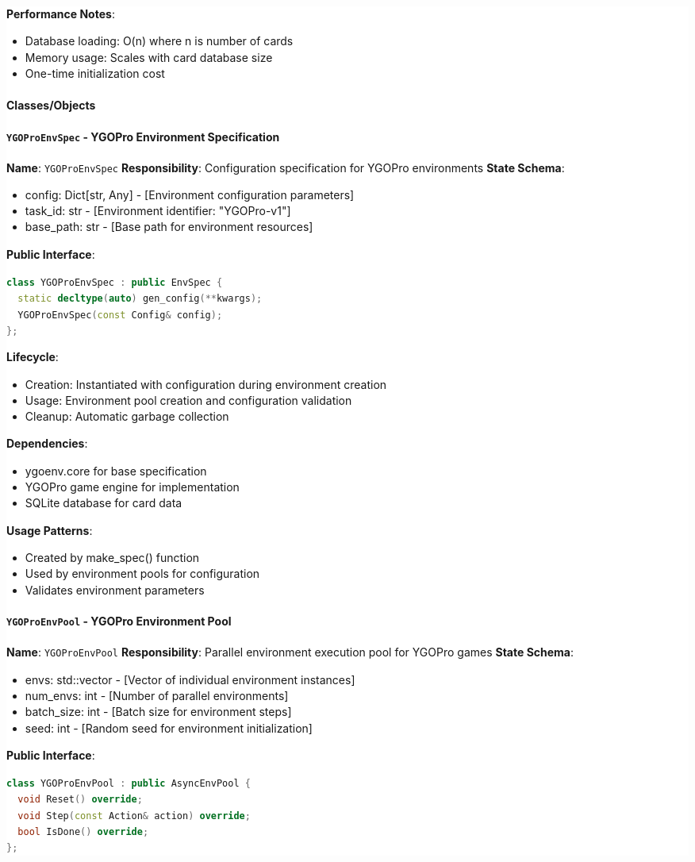**Performance Notes**: 
- Database loading: O(n) where n is number of cards
- Memory usage: Scales with card database size
- One-time initialization cost

#### Classes/Objects

#### `YGOProEnvSpec` - YGOPro Environment Specification

**Name**: `YGOProEnvSpec`
**Responsibility**: Configuration specification for YGOPro environments
**State Schema**:
- config: Dict[str, Any] - [Environment configuration parameters]
- task_id: str - [Environment identifier: "YGOPro-v1"]
- base_path: str - [Base path for environment resources]

**Public Interface**:
```cpp
class YGOProEnvSpec : public EnvSpec {
  static decltype(auto) gen_config(**kwargs);
  YGOProEnvSpec(const Config& config);
};
```

**Lifecycle**: 
- Creation: Instantiated with configuration during environment creation
- Usage: Environment pool creation and configuration validation
- Cleanup: Automatic garbage collection

**Dependencies**: 
- ygoenv.core for base specification
- YGOPro game engine for implementation
- SQLite database for card data

**Usage Patterns**: 
- Created by make_spec() function
- Used by environment pools for configuration
- Validates environment parameters

#### `YGOProEnvPool` - YGOPro Environment Pool

**Name**: `YGOProEnvPool`
**Responsibility**: Parallel environment execution pool for YGOPro games
**State Schema**:
- envs: std::vector<YGOProEnv> - [Vector of individual environment instances]
- num_envs: int - [Number of parallel environments]
- batch_size: int - [Batch size for environment steps]
- seed: int - [Random seed for environment initialization]

**Public Interface**:
```cpp
class YGOProEnvPool : public AsyncEnvPool {
  void Reset() override;
  void Step(const Action& action) override;
  bool IsDone() override;
};
```
